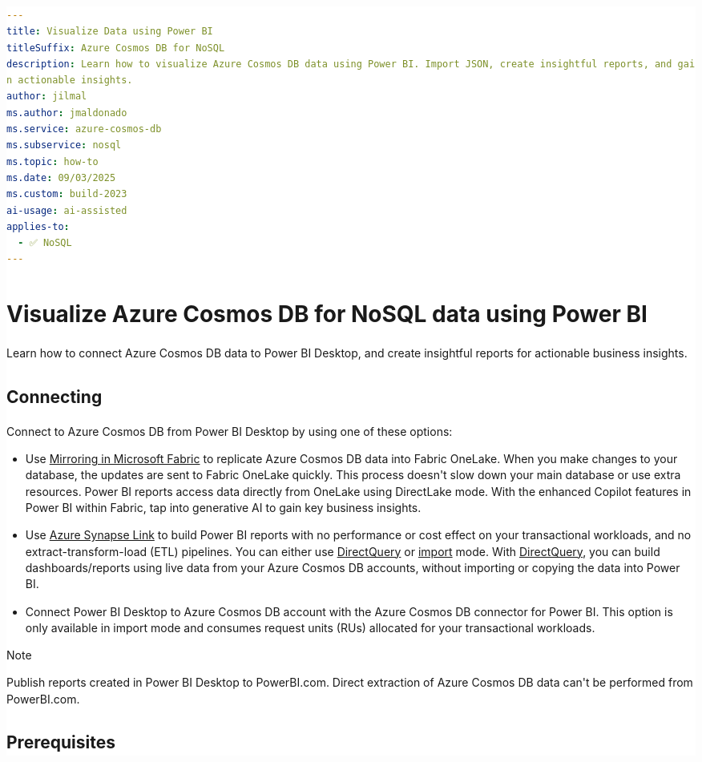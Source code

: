 ```yaml
---
title: Visualize Data using Power BI
titleSuffix: Azure Cosmos DB for NoSQL
description: Learn how to visualize Azure Cosmos DB data using Power BI. Import JSON, create insightful reports, and gain actionable insights.
author: jilmal
ms.author: jmaldonado
ms.service: azure-cosmos-db
ms.subservice: nosql
ms.topic: how-to
ms.date: 09/03/2025
ms.custom: build-2023
ai-usage: ai-assisted
applies-to:
  - ✅ NoSQL
---
```


# Visualize Azure Cosmos DB for NoSQL data using Power BI

Learn how to connect Azure Cosmos DB data to Power BI Desktop, and create insightful reports for actionable business insights.

## Connecting

Connect to Azure Cosmos DB from Power BI Desktop by using one of these options:

- Use [Mirroring in Microsoft Fabric](/fabric/database/mirrored-database/azure-cosmos-db?context=/azure/cosmos-db/context/context) to replicate Azure Cosmos DB data into Fabric OneLake. When you make changes to your database, the updates are sent to Fabric OneLake quickly. This process doesn't slow down your main database or use extra resources. Power BI reports access data directly from OneLake using DirectLake mode. With the enhanced Copilot features in Power BI within Fabric, tap into generative AI to gain key business insights.

- Use [Azure Synapse Link](../synapse-link.md) to build Power BI reports with no performance or cost effect on your transactional workloads, and no extract-transform-load (ETL) pipelines. You can either use [DirectQuery](/power-bi/connect-data/service-dataset-modes-understand#directquery-mode) or [import](/power-bi/connect-data/service-dataset-modes-understand#import-mode) mode. With [DirectQuery](/power-bi/connect-data/service-dataset-modes-understand#directquery-mode), you can build dashboards/reports    using live data from your Azure Cosmos DB accounts, without importing or copying the data into Power BI.

- Connect Power BI Desktop to Azure Cosmos DB account with the Azure Cosmos DB connector for Power BI. This option is only available in import mode and consumes request units (RUs) allocated for your transactional workloads.

> [!NOTE]
> Publish reports created in Power BI Desktop to PowerBI.com. Direct extraction of Azure Cosmos DB data can't be performed from PowerBI.com.

## Prerequisites
